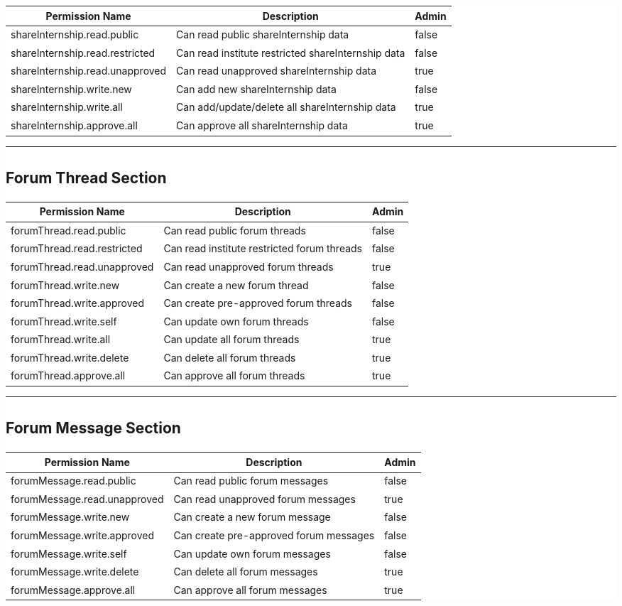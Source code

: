 | Permission Name                 | Description                                        | Admin |
| ------------------------------- | -------------------------------------------------- | ----- |
| shareInternship.read.public     | Can read public shareInternship data               | false |
| shareInternship.read.restricted | Can read institute restricted shareInternship data | false |
| shareInternship.read.unapproved | Can read unapproved shareInternship data           | true  |
| shareInternship.write.new       | Can add new shareInternship data                   | false |
| shareInternship.write.all       | Can add/update/delete all shareInternship data     | true  |
| shareInternship.approve.all     | Can approve all shareInternship data               | true  |

---

## Forum Thread Section

| Permission Name             | Description                                 | Admin |
| --------------------------- | ------------------------------------------- | ----- |
| forumThread.read.public     | Can read public forum threads               | false |
| forumThread.read.restricted | Can read institute restricted forum threads | false |
| forumThread.read.unapproved | Can read unapproved forum threads           | true  |
| forumThread.write.new       | Can create a new forum thread               | false |
| forumThread.write.approved  | Can create pre-approved forum threads       | false |
| forumThread.write.self      | Can update own forum threads                | false |
| forumThread.write.all       | Can update all forum threads                | true  |
| forumThread.write.delete    | Can delete all forum threads                | true  |
| forumThread.approve.all     | Can approve all forum threads               | true  |

---

## Forum Message Section

| Permission Name              | Description                            | Admin |
| ---------------------------- | -------------------------------------- | ----- |
| forumMessage.read.public     | Can read public forum messages         | false |
| forumMessage.read.unapproved | Can read unapproved forum messages     | true  |
| forumMessage.write.new       | Can create a new forum message         | false |
| forumMessage.write.approved  | Can create pre-approved forum messages | false |
| forumMessage.write.self      | Can update own forum messages          | false |
| forumMessage.write.delete    | Can delete all forum messages          | true  |
| forumMessage.approve.all     | Can approve all forum messages         | true  |
